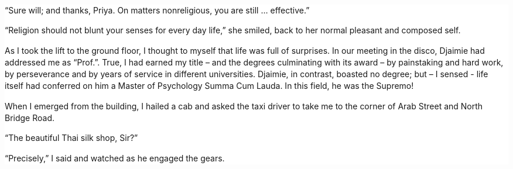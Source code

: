 “Sure will; and thanks, Priya. On matters nonreligious, you are still … effective.”

“Religion should not blunt your senses for every day life,” she smiled, back to her normal pleasant and composed self.



As I took the lift to the ground floor, I thought to myself that life was full of surprises. In our meeting in the disco, Djaimie had addressed me as “Prof.”. True, I had earned my title – and the degrees culminating with its award – by painstaking and hard work, by perseverance and by years of service in different universities. Djaimie, in contrast, boasted no degree; but – I sensed - life itself had conferred on him a Master of Psychology Summa Cum Lauda. In this field, he was the Supremo!



When I emerged from the building, I hailed a cab and asked the taxi driver to take me to the corner of Arab Street and North Bridge Road.

“The beautiful Thai silk shop, Sir?”

“Precisely,” I said and watched as he engaged the gears.
